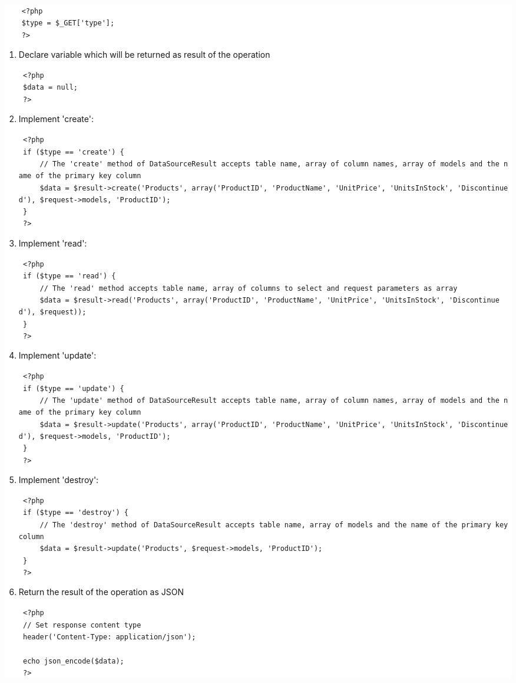         <?php
        $type = $_GET['type'];
        ?>
1. Declare variable which will be returned as result of the operation

        <?php
        $data = null;
        ?>
1. Implement 'create':

        <?php
        if ($type == 'create') {
            // The 'create' method of DataSourceResult accepts table name, array of column names, array of models and the name of the primary key column
            $data = $result->create('Products', array('ProductID', 'ProductName', 'UnitPrice', 'UnitsInStock', 'Discontinued'), $request->models, 'ProductID');
        }
        ?>
1. Implement 'read':

        <?php
        if ($type == 'read') {
            // The 'read' method accepts table name, array of columns to select and request parameters as array
            $data = $result->read('Products', array('ProductID', 'ProductName', 'UnitPrice', 'UnitsInStock', 'Discontinued'), $request));
        }
        ?>
1. Implement 'update':

        <?php
        if ($type == 'update') {
            // The 'update' method of DataSourceResult accepts table name, array of column names, array of models and the name of the primary key column
            $data = $result->update('Products', array('ProductID', 'ProductName', 'UnitPrice', 'UnitsInStock', 'Discontinued'), $request->models, 'ProductID');
        }
        ?>
1. Implement 'destroy':

        <?php
        if ($type == 'destroy') {
            // The 'destroy' method of DataSourceResult accepts table name, array of models and the name of the primary key column
            $data = $result->update('Products', $request->models, 'ProductID');
        }
        ?>
1. Return the result of the operation as JSON

        <?php
        // Set response content type
        header('Content-Type: application/json');

        echo json_encode($data);
        ?>
